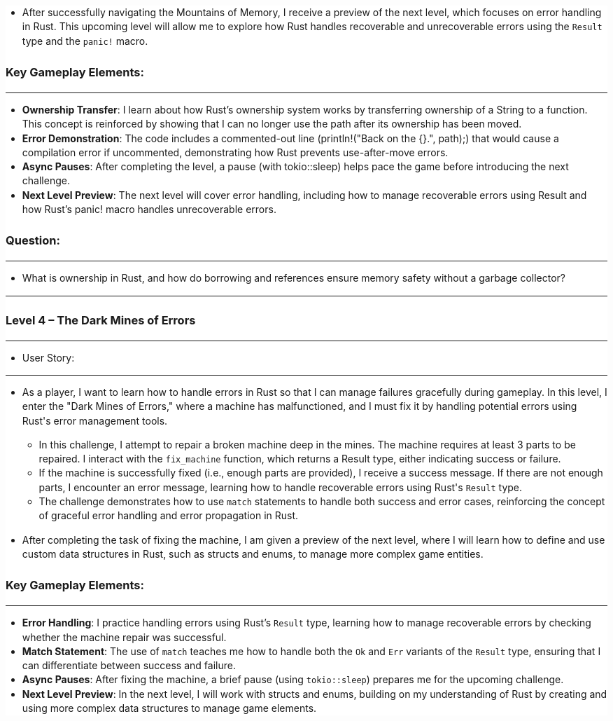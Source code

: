 - After successfully navigating the Mountains of Memory, I receive a preview of the next level, which focuses on error handling in Rust. This upcoming level will allow me to explore how Rust handles recoverable and unrecoverable errors using the `Result` type and the `panic!` macro.

### **Key Gameplay Elements**:
---
- **Ownership Transfer**: I learn about how Rust’s ownership system works by transferring ownership of a String to a function. This concept is reinforced by showing that I can no longer use the path after its ownership has been moved.
- **Error Demonstration**: The code includes a commented-out line (println!("Back on the {}.", path);) that would cause a compilation error if uncommented, demonstrating how Rust prevents use-after-move errors.
- **Async Pauses**: After completing the level, a pause (with tokio::sleep) helps pace the game before introducing the next challenge.
- **Next Level Preview**: The next level will cover error handling, including how to manage recoverable errors using Result and how Rust’s panic! macro handles unrecoverable errors.

### Question:
---
- What is ownership in Rust, and how do borrowing and references ensure memory safety without a garbage collector?
---
### Level 4 – The Dark Mines of Errors
---
- User Story:
---
- As a player, I want to learn how to handle errors in Rust so that I can manage failures gracefully during gameplay. In this level, I enter the "Dark Mines of Errors," where a machine has malfunctioned, and I must fix it by handling potential errors using Rust's error management tools.
	- In this challenge, I attempt to repair a broken machine deep in the mines. The machine requires at least 3 parts to be repaired. I interact with the `fix_machine` function, which returns a Result type, either indicating success or failure.
	- If the machine is successfully fixed (i.e., enough parts are provided), I receive a success message. If there are not enough parts, I encounter an error message, learning how to handle recoverable errors using Rust's `Result` type.
	- The challenge demonstrates how to use `match` statements to handle both success and error cases, reinforcing the concept of graceful error handling and error propagation in Rust.

- After completing the task of fixing the machine, I am given a preview of the next level, where I will learn how to define and use custom data structures in Rust, such as structs and enums, to manage more complex game entities.

### **Key Gameplay Elements**:
---
- **Error Handling**: I practice handling errors using Rust’s `Result` type, learning how to manage recoverable errors by checking whether the machine repair was successful.
- **Match Statement**: The use of `match` teaches me how to handle both the `Ok` and `Err` variants of the `Result` type, ensuring that I can differentiate between success and failure.
- **Async Pauses**: After fixing the machine, a brief pause (using `tokio::sleep`) prepares me for the upcoming challenge.
- **Next Level Preview**: In the next level, I will work with structs and enums, building on my understanding of Rust by creating and using more complex data structures to manage game elements.
